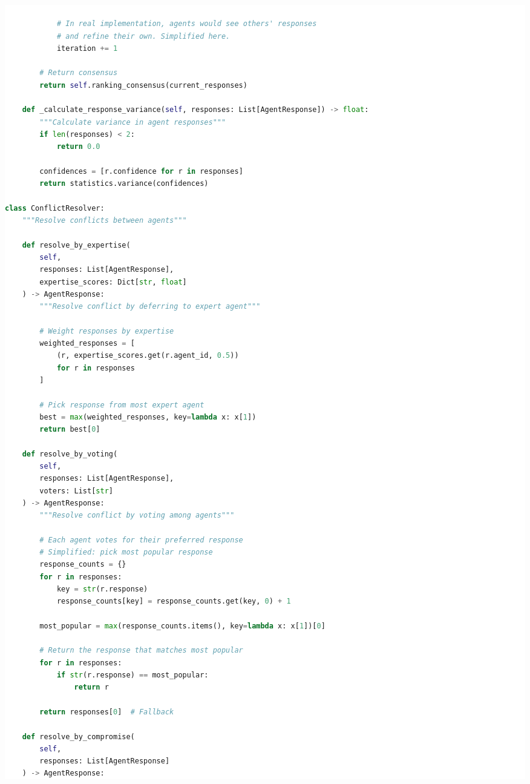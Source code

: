 ```python

            # In real implementation, agents would see others' responses
            # and refine their own. Simplified here.
            iteration += 1

        # Return consensus
        return self.ranking_consensus(current_responses)

    def _calculate_response_variance(self, responses: List[AgentResponse]) -> float:
        """Calculate variance in agent responses"""
        if len(responses) < 2:
            return 0.0

        confidences = [r.confidence for r in responses]
        return statistics.variance(confidences)

class ConflictResolver:
    """Resolve conflicts between agents"""

    def resolve_by_expertise(
        self,
        responses: List[AgentResponse],
        expertise_scores: Dict[str, float]
    ) -> AgentResponse:
        """Resolve conflict by deferring to expert agent"""

        # Weight responses by expertise
        weighted_responses = [
            (r, expertise_scores.get(r.agent_id, 0.5))
            for r in responses
        ]

        # Pick response from most expert agent
        best = max(weighted_responses, key=lambda x: x[1])
        return best[0]

    def resolve_by_voting(
        self,
        responses: List[AgentResponse],
        voters: List[str]
    ) -> AgentResponse:
        """Resolve conflict by voting among agents"""

        # Each agent votes for their preferred response
        # Simplified: pick most popular response
        response_counts = {}
        for r in responses:
            key = str(r.response)
            response_counts[key] = response_counts.get(key, 0) + 1

        most_popular = max(response_counts.items(), key=lambda x: x[1])[0]

        # Return the response that matches most popular
        for r in responses:
            if str(r.response) == most_popular:
                return r

        return responses[0]  # Fallback

    def resolve_by_compromise(
        self,
        responses: List[AgentResponse]
    ) -> AgentResponse:
```